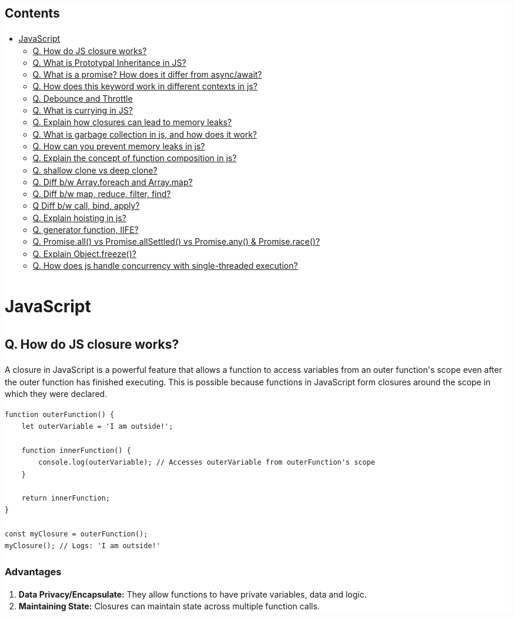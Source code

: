 ## Contents
- [JavaScript](#javascript)
    - [Q. How do JS closure works?](#q-how-do-js-closure-works)
    - [Q. What is Prototypal Inheritance in JS?](#q-what-is-prototypal-inheritance-in-js)
    - [Q. What is a promise? How does it differ from async/await?](#q-what-is-a-promise-how-does-it-differ-from-asyncawait)
    - [Q. How does this keyword work in different contexts in js?](#q-how-does-this-keyword-work-in-different-contexts-in-js)
    - [Q. Debounce and Throttle](#q-debounce-and-throttle)
    - [Q. What is currying in JS?](#q-what-is-currying-in-js)
    - [Q. Explain how closures can lead to memory leaks?](#q-explain-how-closures-can-lead-to-memory-leaks)
    - [Q. What is garbage collection in js, and how does it work?](#q-what-is-garbage-collection-in-js-and-how-does-it-work)
    - [Q. How can you prevent memory leaks in js?](#q-how-can-you-prevent-memory-leaks-in-js)
    - [Q. Explain the concept of function composition in js?](#q-explain-the-concept-of-function-composition-in-js)
    - [Q. shallow clone vs deep clone?](#q-shallow-clone-vs-deep-clone)
    - [Q. Diff b/w Array.foreach and Array.map?](#q-diff-bw-arrayforeach-and-arraymap)
    - [Q. Diff b/w map, reduce, filter, find?](#q-diff-bw-map-reduce-filter-find)
    - [Q Diff b/w call, bind, apply?](#q-diff-bw-call-bind-apply)
    - [Q. Explain hoisting in js?](#q-explain-hoisting-in-js)
    - [Q. generator function, IIFE?](#q-generator-function-iife)
    - [Q. Promise.all() vs Promise.allSettled() vs Promise.any() & Promise.race()?](#q-promiseall-vs-promiseallsettled-vs-promiseany-and-promiserace)
    - [Q. Explain Object.freeze()?](#q-explain-objectfreeze)
    - [Q. How does js handle concurrency with single-threaded execution?](#q-how-does-js-handle-concurrency-with-single-threaded-execution)

# JavaScript

## Q. How do JS closure works?
A closure in JavaScript is a powerful feature that allows a function to access variables from an outer function's scope even after the outer function has finished executing. This is possible because functions in JavaScript form closures around the scope in which they were declared.
```
function outerFunction() {
    let outerVariable = 'I am outside!';

    function innerFunction() {
        console.log(outerVariable); // Accesses outerVariable from outerFunction's scope
    }

    return innerFunction;
}

const myClosure = outerFunction();
myClosure(); // Logs: 'I am outside!'
```
### Advantages
1. **Data Privacy/Encapsulate:** They allow functions to have private variables, data and logic.
2. **Maintaining State:** Closures can maintain state across multiple function calls.
